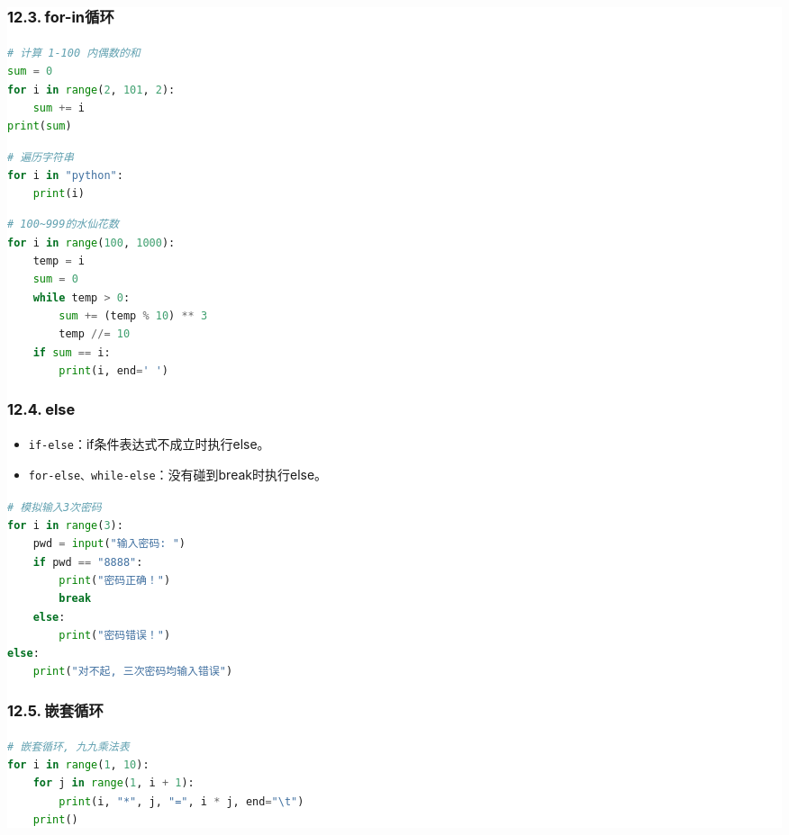 

### 12.3. for-in循环

```python
# 计算 1-100 内偶数的和
sum = 0
for i in range(2, 101, 2):
    sum += i
print(sum)
```

```python
# 遍历字符串
for i in "python":
    print(i)
```

```python
# 100~999的水仙花数
for i in range(100, 1000):
    temp = i
    sum = 0
    while temp > 0:
        sum += (temp % 10) ** 3
        temp //= 10
    if sum == i:
        print(i, end=' ')
```



### 12.4. else

- `if-else`：if条件表达式不成立时执行else。

- `for-else、while-else`：没有碰到break时执行else。

```python
# 模拟输入3次密码
for i in range(3):
    pwd = input("输入密码: ")
    if pwd == "8888":
        print("密码正确！")
        break
    else:
        print("密码错误！")
else:
    print("对不起, 三次密码均输入错误")
```



### 12.5. 嵌套循环

```python
# 嵌套循环, 九九乘法表
for i in range(1, 10):
    for j in range(1, i + 1):
        print(i, "*", j, "=", i * j, end="\t")
    print()
```
